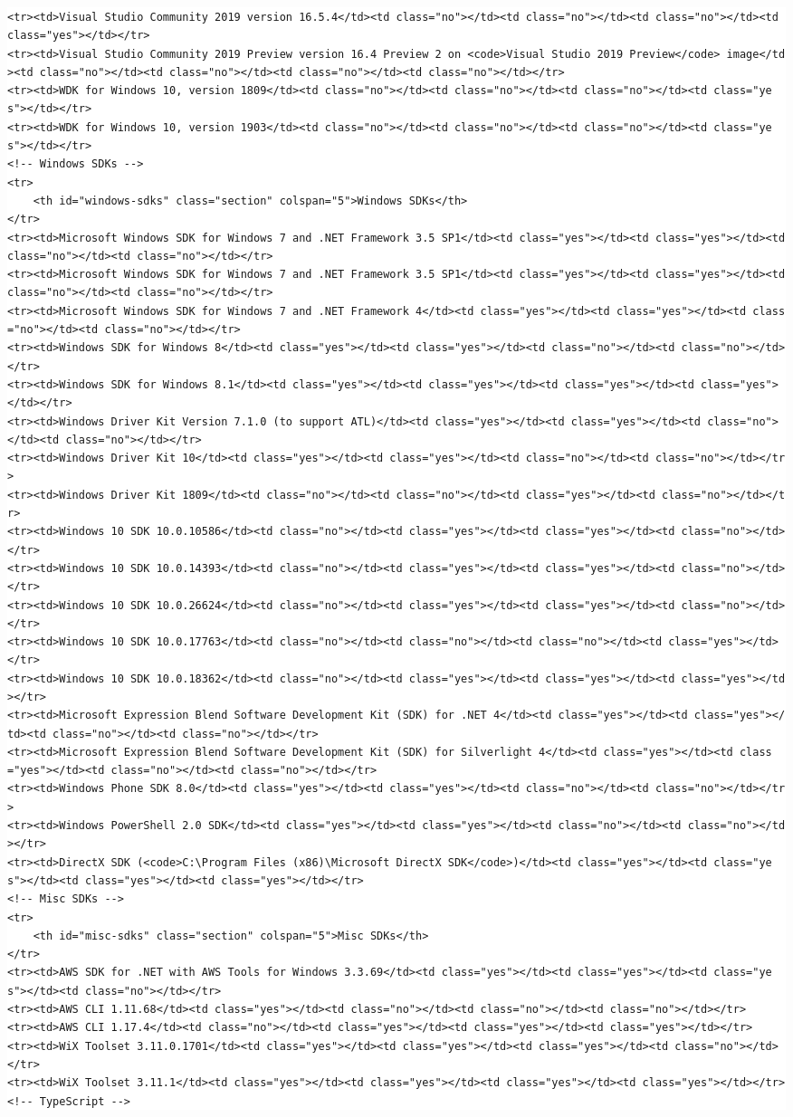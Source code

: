     <tr><td>Visual Studio Community 2019 version 16.5.4</td><td class="no"></td><td class="no"></td><td class="no"></td><td class="yes"></td></tr>
    <tr><td>Visual Studio Community 2019 Preview version 16.4 Preview 2 on <code>Visual Studio 2019 Preview</code> image</td><td class="no"></td><td class="no"></td><td class="no"></td><td class="no"></td></tr>
    <tr><td>WDK for Windows 10, version 1809</td><td class="no"></td><td class="no"></td><td class="no"></td><td class="yes"></td></tr>
    <tr><td>WDK for Windows 10, version 1903</td><td class="no"></td><td class="no"></td><td class="no"></td><td class="yes"></td></tr>
    <!-- Windows SDKs -->
    <tr>
        <th id="windows-sdks" class="section" colspan="5">Windows SDKs</th>
    </tr>
    <tr><td>Microsoft Windows SDK for Windows 7 and .NET Framework 3.5 SP1</td><td class="yes"></td><td class="yes"></td><td class="no"></td><td class="no"></td></tr>
    <tr><td>Microsoft Windows SDK for Windows 7 and .NET Framework 3.5 SP1</td><td class="yes"></td><td class="yes"></td><td class="no"></td><td class="no"></td></tr>
    <tr><td>Microsoft Windows SDK for Windows 7 and .NET Framework 4</td><td class="yes"></td><td class="yes"></td><td class="no"></td><td class="no"></td></tr>
    <tr><td>Windows SDK for Windows 8</td><td class="yes"></td><td class="yes"></td><td class="no"></td><td class="no"></td></tr>
    <tr><td>Windows SDK for Windows 8.1</td><td class="yes"></td><td class="yes"></td><td class="yes"></td><td class="yes"></td></tr>
    <tr><td>Windows Driver Kit Version 7.1.0 (to support ATL)</td><td class="yes"></td><td class="yes"></td><td class="no"></td><td class="no"></td></tr>
    <tr><td>Windows Driver Kit 10</td><td class="yes"></td><td class="yes"></td><td class="no"></td><td class="no"></td></tr>
    <tr><td>Windows Driver Kit 1809</td><td class="no"></td><td class="no"></td><td class="yes"></td><td class="no"></td></tr>
    <tr><td>Windows 10 SDK 10.0.10586</td><td class="no"></td><td class="yes"></td><td class="yes"></td><td class="no"></td></tr>
    <tr><td>Windows 10 SDK 10.0.14393</td><td class="no"></td><td class="yes"></td><td class="yes"></td><td class="no"></td></tr>
    <tr><td>Windows 10 SDK 10.0.26624</td><td class="no"></td><td class="yes"></td><td class="yes"></td><td class="no"></td></tr>
    <tr><td>Windows 10 SDK 10.0.17763</td><td class="no"></td><td class="no"></td><td class="no"></td><td class="yes"></td></tr>
    <tr><td>Windows 10 SDK 10.0.18362</td><td class="no"></td><td class="yes"></td><td class="yes"></td><td class="yes"></td></tr>
    <tr><td>Microsoft Expression Blend Software Development Kit (SDK) for .NET 4</td><td class="yes"></td><td class="yes"></td><td class="no"></td><td class="no"></td></tr>
    <tr><td>Microsoft Expression Blend Software Development Kit (SDK) for Silverlight 4</td><td class="yes"></td><td class="yes"></td><td class="no"></td><td class="no"></td></tr>
    <tr><td>Windows Phone SDK 8.0</td><td class="yes"></td><td class="yes"></td><td class="no"></td><td class="no"></td></tr>
    <tr><td>Windows PowerShell 2.0 SDK</td><td class="yes"></td><td class="yes"></td><td class="no"></td><td class="no"></td></tr>
    <tr><td>DirectX SDK (<code>C:\Program Files (x86)\Microsoft DirectX SDK</code>)</td><td class="yes"></td><td class="yes"></td><td class="yes"></td><td class="yes"></td></tr>
    <!-- Misc SDKs -->
    <tr>
        <th id="misc-sdks" class="section" colspan="5">Misc SDKs</th>
    </tr>
    <tr><td>AWS SDK for .NET with AWS Tools for Windows 3.3.69</td><td class="yes"></td><td class="yes"></td><td class="yes"></td><td class="no"></td></tr>
    <tr><td>AWS CLI 1.11.68</td><td class="yes"></td><td class="no"></td><td class="no"></td><td class="no"></td></tr>
    <tr><td>AWS CLI 1.17.4</td><td class="no"></td><td class="yes"></td><td class="yes"></td><td class="yes"></td></tr>
    <tr><td>WiX Toolset 3.11.0.1701</td><td class="yes"></td><td class="yes"></td><td class="yes"></td><td class="no"></td></tr>
    <tr><td>WiX Toolset 3.11.1</td><td class="yes"></td><td class="yes"></td><td class="yes"></td><td class="yes"></td></tr>
    <!-- TypeScript -->